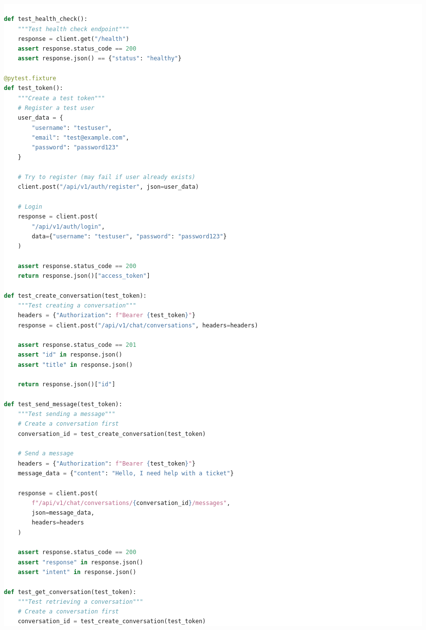 ```python

def test_health_check():
    """Test health check endpoint"""
    response = client.get("/health")
    assert response.status_code == 200
    assert response.json() == {"status": "healthy"}

@pytest.fixture
def test_token():
    """Create a test token"""
    # Register a test user
    user_data = {
        "username": "testuser",
        "email": "test@example.com",
        "password": "password123"
    }
    
    # Try to register (may fail if user already exists)
    client.post("/api/v1/auth/register", json=user_data)
    
    # Login
    response = client.post(
        "/api/v1/auth/login",
        data={"username": "testuser", "password": "password123"}
    )
    
    assert response.status_code == 200
    return response.json()["access_token"]

def test_create_conversation(test_token):
    """Test creating a conversation"""
    headers = {"Authorization": f"Bearer {test_token}"}
    response = client.post("/api/v1/chat/conversations", headers=headers)
    
    assert response.status_code == 201
    assert "id" in response.json()
    assert "title" in response.json()
    
    return response.json()["id"]

def test_send_message(test_token):
    """Test sending a message"""
    # Create a conversation first
    conversation_id = test_create_conversation(test_token)
    
    # Send a message
    headers = {"Authorization": f"Bearer {test_token}"}
    message_data = {"content": "Hello, I need help with a ticket"}
    
    response = client.post(
        f"/api/v1/chat/conversations/{conversation_id}/messages",
        json=message_data,
        headers=headers
    )
    
    assert response.status_code == 200
    assert "response" in response.json()
    assert "intent" in response.json()

def test_get_conversation(test_token):
    """Test retrieving a conversation"""
    # Create a conversation first
    conversation_id = test_create_conversation(test_token)
```

[^1]: So-do-kich-ban-Ho-tro-ticket.pdf
[^2]: https://www.byteplus.com/en/topic/448585
[^3]: https://www.byteplus.com/en/topic/448578
[^4]: https://www.koyeb.com/tutorials/use-mistralai-fastapi-and-fastui-to-build-a-conversational-ai-chatbot
[^5]: start.py
[^6]: create.py
[^7]: utils.py
[^8]: config.py
[^9]: logging.py
[^10]: https://dev.to/jamesbmour/langchain-part-4-leveraging-memory-and-storage-in-langchain-a-comprehensive-guide-h4m
[^11]: https://pypi.org/project/langchain-groq/
[^12]: https://dba.stackexchange.com/questions/268388/chat-conversation-history-entity-relationship-diagram
[^13]: https://dev.to/vipascal99/building-a-full-stack-ai-chatbot-with-fastapi-backend-and-react-frontend-51ph
[^14]: https://dev.to/jamesli/langchain-memory-components-in-depth-analysis-workflow-and-source-code-dissection-2an4
[^15]: https://escape.tech/blog/how-to-secure-fastapi-api/
[^16]: https://www.ficode.com/blog/everything-you-need-to-know-about-fastapi-security-with-jwt
[^17]: https://www.linkedin.com/pulse/fastapi-project-structure-best-practices-manikandan-parasuraman-fx4pc
[^18]: https://github.com/zhanymkanov/fastapi-best-practices
[^19]: https://aws.amazon.com/blogs/database/amazon-dynamodb-data-models-for-generative-ai-chatbots/
[^20]: https://blog.gopenai.com/implementing-session-based-chat-history-for-a-chatbot-using-langchain-and-database-cda0734f6344
[^21]: https://developer-service.blog/fastapi-best-practices-a-condensed-guide-with-examples/
[^22]: https://dev.to/mohammad222pr/structuring-a-fastapi-project-best-practices-53l6
[^23]: https://betterstack.com/community/guides/testing/pytest-guide/
[^24]: https://blog.teclado.com/pytest-for-beginners/
[^25]: https://docs.pytest.org/en/stable/getting-started.html
[^26]: https://www.linkedin.com/pulse/building-your-first-fastapi-backend-application-parasuraman-5ozmc
[^27]: https://www.byteplus.com/en/topic/447736
[^28]: https://pypi.org/project/fastapi-redis-cache/
[^29]: https://www.byteplus.com/en/topic/448356
[^30]: https://www.kdnuggets.com/beginners-guide-unit-testing-python-code-pytest
[^31]: https://www.dataquest.io/blog/a-complete-guide-to-python-virtual-environments/
[^32]: https://packaging.python.org/guides/installing-using-pip-and-virtual-environments/
[^33]: https://www.youtube.com/watch?v=Kt6QqGoAlvI
[^34]: https://www.linkedin.com/pulse/fastapi-best-practices-condensed-guide-examples-nuno-bispo-9pd2e
[^35]: https://www.jetbrains.com/help/aqua/managing-dependencies.html
[^36]: https://seenode.com/blog/manage-python-requirements-txt-with-pip-tools/
[^37]: https://python.langchain.com/docs/integrations/chat/groq/
[^38]: https://js.langchain.com/docs/integrations/chat/groq/
[^39]: https://github.com/spider-rs/web-crawling-guides/blob/main/langchain-groq.md
[^40]: https://community.openai.com/t/how-to-design-a-database-schema-for-ai-chatbot/1137912
[^41]: https://www.patternfly.org/patternfly-ai/chatbot/chatbot-conversation-history
[^42]: https://www.youtube.com/watch?v=BknT1D6Gkbg
[^43]: https://realpython.com/pytest-python-testing/
[^44]: https://www.linkedin.com/pulse/revolutionize-your-fastapi-application-robust-redis-cache-khan-9auqf
[^45]: https://blog.devops.dev/building-enterprise-python-microservices-with-fastapi-in-2025-3-10-project-setup-1113658c9f0e
[^46]: https://www.digitalocean.com/community/tutorials/create-fastapi-app-using-docker-compose